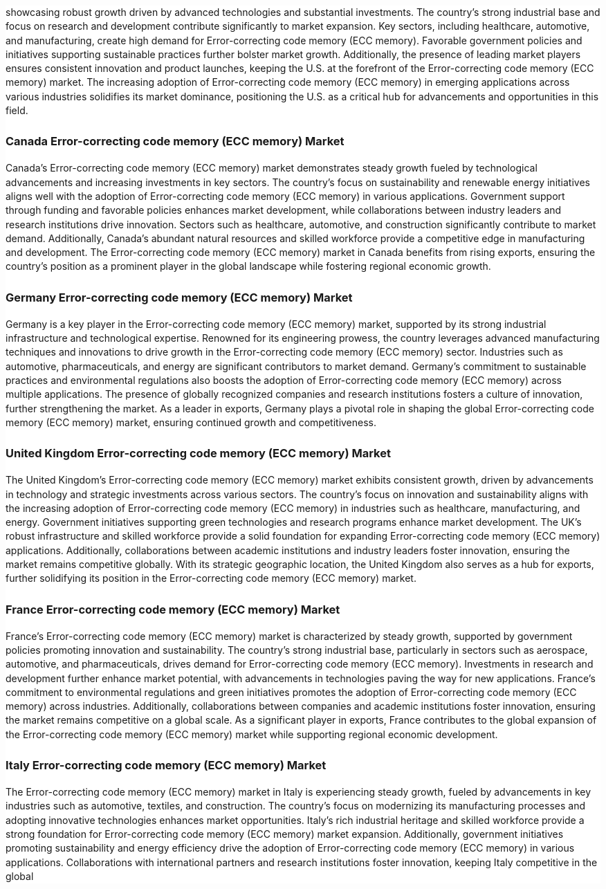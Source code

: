 showcasing robust growth driven by advanced technologies and substantial investments. The country&rsquo;s strong industrial base and focus on research and development contribute significantly to market expansion. Key sectors, including healthcare, automotive, and manufacturing, create high demand for Error-correcting code memory (ECC memory). Favorable government policies and initiatives supporting sustainable practices further bolster market growth. Additionally, the presence of leading market players ensures consistent innovation and product launches, keeping the U.S. at the forefront of the Error-correcting code memory (ECC memory) market. The increasing adoption of Error-correcting code memory (ECC memory) in emerging applications across various industries solidifies its market dominance, positioning the U.S. as a critical hub for advancements and opportunities in this field.</p><h3>Canada Error-correcting code memory (ECC memory) Market</h3><p>Canada&rsquo;s Error-correcting code memory (ECC memory) market demonstrates steady growth fueled by technological advancements and increasing investments in key sectors. The country&rsquo;s focus on sustainability and renewable energy initiatives aligns well with the adoption of Error-correcting code memory (ECC memory) in various applications. Government support through funding and favorable policies enhances market development, while collaborations between industry leaders and research institutions drive innovation. Sectors such as healthcare, automotive, and construction significantly contribute to market demand. Additionally, Canada&rsquo;s abundant natural resources and skilled workforce provide a competitive edge in manufacturing and development. The Error-correcting code memory (ECC memory) market in Canada benefits from rising exports, ensuring the country&rsquo;s position as a prominent player in the global landscape while fostering regional economic growth.</p><h3>Germany Error-correcting code memory (ECC memory) Market</h3><p>Germany is a key player in the Error-correcting code memory (ECC memory) market, supported by its strong industrial infrastructure and technological expertise. Renowned for its engineering prowess, the country leverages advanced manufacturing techniques and innovations to drive growth in the Error-correcting code memory (ECC memory) sector. Industries such as automotive, pharmaceuticals, and energy are significant contributors to market demand. Germany&rsquo;s commitment to sustainable practices and environmental regulations also boosts the adoption of Error-correcting code memory (ECC memory) across multiple applications. The presence of globally recognized companies and research institutions fosters a culture of innovation, further strengthening the market. As a leader in exports, Germany plays a pivotal role in shaping the global Error-correcting code memory (ECC memory) market, ensuring continued growth and competitiveness.</p><h3>United Kingdom Error-correcting code memory (ECC memory) Market</h3><p>The United Kingdom&rsquo;s Error-correcting code memory (ECC memory) market exhibits consistent growth, driven by advancements in technology and strategic investments across various sectors. The country&rsquo;s focus on innovation and sustainability aligns with the increasing adoption of Error-correcting code memory (ECC memory) in industries such as healthcare, manufacturing, and energy. Government initiatives supporting green technologies and research programs enhance market development. The UK&rsquo;s robust infrastructure and skilled workforce provide a solid foundation for expanding Error-correcting code memory (ECC memory) applications. Additionally, collaborations between academic institutions and industry leaders foster innovation, ensuring the market remains competitive globally. With its strategic geographic location, the United Kingdom also serves as a hub for exports, further solidifying its position in the Error-correcting code memory (ECC memory) market.</p><h3>France Error-correcting code memory (ECC memory) Market</h3><p>France&rsquo;s Error-correcting code memory (ECC memory) market is characterized by steady growth, supported by government policies promoting innovation and sustainability. The country&rsquo;s strong industrial base, particularly in sectors such as aerospace, automotive, and pharmaceuticals, drives demand for Error-correcting code memory (ECC memory). Investments in research and development further enhance market potential, with advancements in technologies paving the way for new applications. France&rsquo;s commitment to environmental regulations and green initiatives promotes the adoption of Error-correcting code memory (ECC memory) across industries. Additionally, collaborations between companies and academic institutions foster innovation, ensuring the market remains competitive on a global scale. As a significant player in exports, France contributes to the global expansion of the Error-correcting code memory (ECC memory) market while supporting regional economic development.</p><h3>Italy Error-correcting code memory (ECC memory) Market</h3><p>The Error-correcting code memory (ECC memory) market in Italy is experiencing steady growth, fueled by advancements in key industries such as automotive, textiles, and construction. The country&rsquo;s focus on modernizing its manufacturing processes and adopting innovative technologies enhances market opportunities. Italy&rsquo;s rich industrial heritage and skilled workforce provide a strong foundation for Error-correcting code memory (ECC memory) market expansion. Additionally, government initiatives promoting sustainability and energy efficiency drive the adoption of Error-correcting code memory (ECC memory) in various applications. Collaborations with international partners and research institutions foster innovation, keeping Italy competitive in the global
